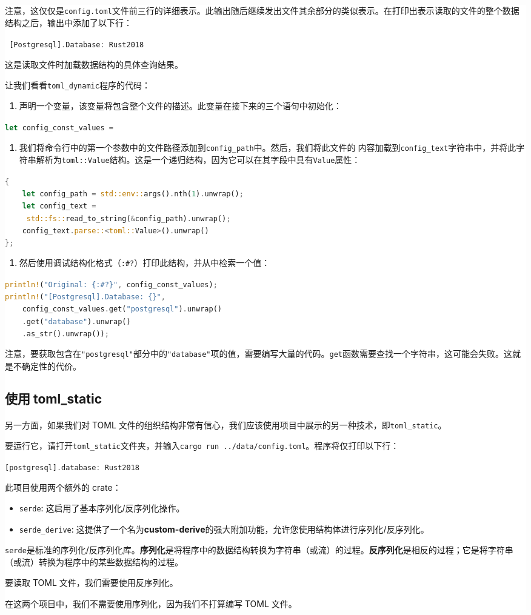 注意，这仅仅是`config.toml`文件前三行的详细表示。此输出随后继续发出文件其余部分的类似表示。在打印出表示读取的文件的整个数据结构之后，输出中添加了以下行：

```rs
 [Postgresql].Database: Rust2018
```

这是读取文件时加载数据结构的具体查询结果。

让我们看看`toml_dynamic`程序的代码：

1.  声明一个变量，该变量将包含整个文件的描述。此变量在接下来的三个语句中初始化：

```rs
let config_const_values =
```

1.  我们将命令行中的第一个参数中的文件路径添加到`config_path`中。然后，我们将此文件的 内容加载到`config_text`字符串中，并将此字符串解析为`toml::Value`结构。这是一个递归结构，因为它可以在其字段中具有`Value`属性：

```rs
{
    let config_path = std::env::args().nth(1).unwrap();
    let config_text = 
     std::fs::read_to_string(&config_path).unwrap();
    config_text.parse::<toml::Value>().unwrap()
};
```

1.  然后使用调试结构化格式（`:#?`）打印此结构，并从中检索一个值：

```rs
println!("Original: {:#?}", config_const_values);
println!("[Postgresql].Database: {}",
    config_const_values.get("postgresql").unwrap()
    .get("database").unwrap()
    .as_str().unwrap());
```

注意，要获取包含在`"postgresql"`部分中的`"database"`项的值，需要编写大量的代码。`get`函数需要查找一个字符串，这可能会失败。这就是不确定性的代价。

## 使用 toml_static

另一方面，如果我们对 TOML 文件的组织结构非常有信心，我们应该使用项目中展示的另一种技术，即`toml_static`。

要运行它，请打开`toml_static`文件夹，并输入`cargo run ../data/config.toml`。程序将仅打印以下行：

```rs
[postgresql].database: Rust2018
```

此项目使用两个额外的 crate：

+   `serde`: 这启用了基本序列化/反序列化操作。

+   `serde_derive`: 这提供了一个名为**custom-derive**的强大附加功能，允许您使用结构体进行序列化/反序列化。

`serde`是标准的序列化/反序列化库。**序列化**是将程序中的数据结构转换为字符串（或流）的过程。**反序列化**是相反的过程；它是将字符串（或流）转换为程序中的某些数据结构的过程。

要读取 TOML 文件，我们需要使用反序列化。

在这两个项目中，我们不需要使用序列化，因为我们不打算编写 TOML 文件。

